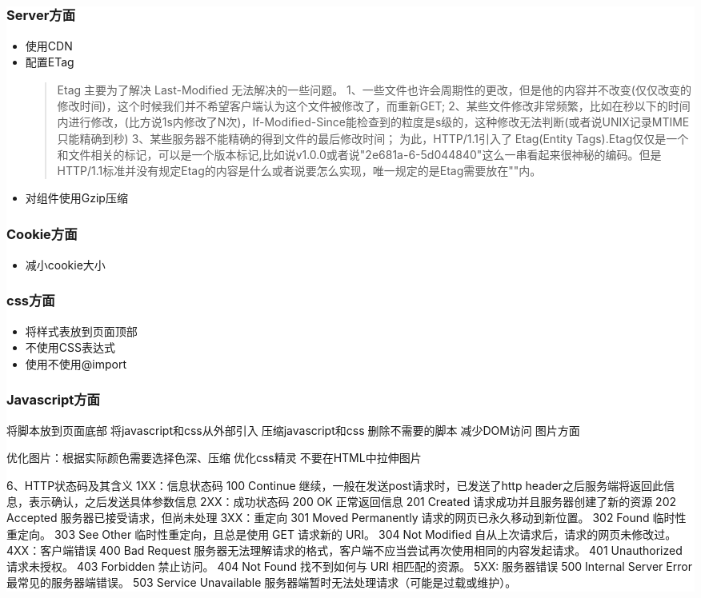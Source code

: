 ### Server方面
+ 使用CDN
+ 配置ETag
  > Etag 主要为了解决 Last-Modified 无法解决的一些问题。
    1、一些文件也许会周期性的更改，但是他的内容并不改变(仅仅改变的修改时间)，这个时候我们并不希望客户端认为这个文件被修改了，而重新GET;
    2、某些文件修改非常频繁，比如在秒以下的时间内进行修改，(比方说1s内修改了N次)，If-Modified-Since能检查到的粒度是s级的，这种修改无法判断(或者说UNIX记录MTIME只能精确到秒)
    3、某些服务器不能精确的得到文件的最后修改时间；
    为此，HTTP/1.1引入了 Etag(Entity Tags).Etag仅仅是一个和文件相关的标记，可以是一个版本标记,比如说v1.0.0或者说"2e681a-6-5d044840"这么一串看起来很神秘的编码。但是HTTP/1.1标准并没有规定Etag的内容是什么或者说要怎么实现，唯一规定的是Etag需要放在""内。
+ 对组件使用Gzip压缩

### Cookie方面
+ 减小cookie大小

### css方面
  + 将样式表放到页面顶部
  + 不使用CSS表达式
  + 使用<link>不使用@import
### Javascript方面

  将脚本放到页面底部
  将javascript和css从外部引入
  压缩javascript和css
  删除不需要的脚本
  减少DOM访问
  图片方面

  优化图片：根据实际颜色需要选择色深、压缩
  优化css精灵
  不要在HTML中拉伸图片

6、HTTP状态码及其含义
    1XX：信息状态码
    100  Continue 继续，一般在发送post请求时，已发送了http header之后服务端将返回此信息，表示确认，之后发送具体参数信息
    2XX：成功状态码
    200  OK 正常返回信息
    201  Created 请求成功并且服务器创建了新的资源
    202  Accepted 服务器已接受请求，但尚未处理
    3XX：重定向
    301  Moved Permanently 请求的网页已永久移动到新位置。
    302 Found 临时性重定向。
    303 See Other 临时性重定向，且总是使用 GET 请求新的 URI。
    304  Not Modified 自从上次请求后，请求的网页未修改过。
    4XX：客户端错误
    400 Bad Request 服务器无法理解请求的格式，客户端不应当尝试再次使用相同的内容发起请求。
    401 Unauthorized 请求未授权。
    403 Forbidden 禁止访问。
    404 Not Found 找不到如何与 URI 相匹配的资源。
    5XX: 服务器错误
    500 Internal Server Error 最常见的服务器端错误。
    503 Service Unavailable 服务器端暂时无法处理请求（可能是过载或维护）。
